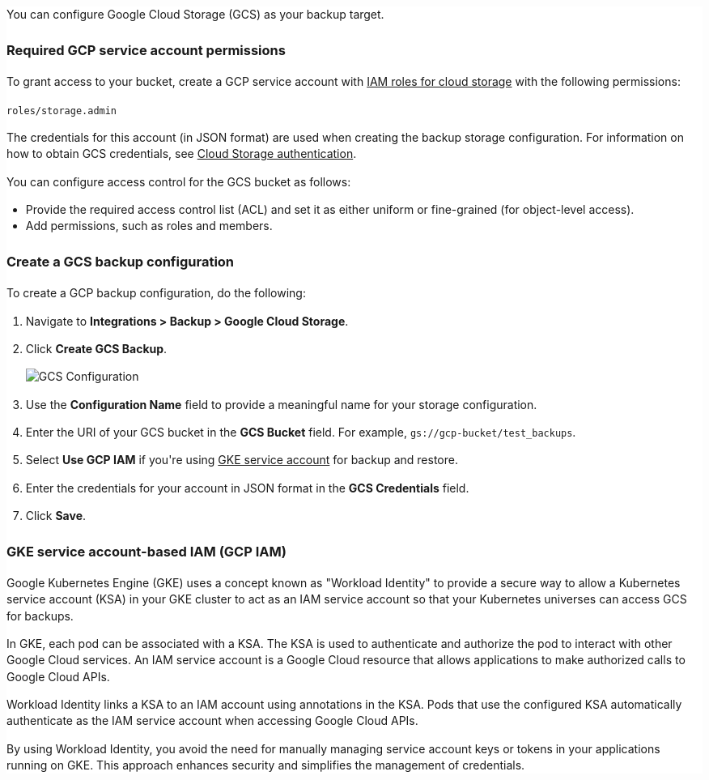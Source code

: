 You can configure Google Cloud Storage (GCS) as your backup target.

### Required GCP service account permissions

To grant access to your bucket, create a GCP service account with [IAM roles for cloud storage](https://cloud.google.com/storage/docs/access-control/iam-roles) with the following permissions:

```sh
roles/storage.admin
```

The credentials for this account (in JSON format) are used when creating the backup storage configuration. For information on how to obtain GCS credentials, see [Cloud Storage authentication](https://cloud.google.com/storage/docs/authentication).

You can configure access control for the GCS bucket as follows:

- Provide the required access control list (ACL) and set it as either uniform or fine-grained (for object-level access).
- Add permissions, such as roles and members.

### Create a GCS backup configuration

To create a GCP backup configuration, do the following:

1. Navigate to **Integrations > Backup > Google Cloud Storage**.

1. Click **Create GCS Backup**.

    ![GCS Configuration](/images/yp/cloud-provider-configuration-backup-gcs-stable.png)

1. Use the **Configuration Name** field to provide a meaningful name for your storage configuration.

1. Enter the URI of your GCS bucket in the **GCS Bucket** field. For example, `gs://gcp-bucket/test_backups`.

1. Select **Use GCP IAM** if you're using [GKE service account](#gke-service-account-based-iam-gcp-iam) for backup and restore.

1. Enter the credentials for your account in JSON format in the **GCS Credentials** field.

1. Click **Save**.

### GKE service account-based IAM (GCP IAM)

Google Kubernetes Engine (GKE) uses a concept known as "Workload Identity" to provide a secure way to allow a Kubernetes service account (KSA) in your GKE cluster to act as an IAM service account so that your Kubernetes universes can access GCS for backups.

In GKE, each pod can be associated with a KSA. The KSA is used to authenticate and authorize the pod to interact with other Google Cloud services. An IAM service account is a Google Cloud resource that allows applications to make authorized calls to Google Cloud APIs.

Workload Identity links a KSA to an IAM account using annotations in the KSA. Pods that use the configured KSA automatically authenticate as the IAM service account when accessing Google Cloud APIs.

By using Workload Identity, you avoid the need for manually managing service account keys or tokens in your applications running on GKE. This approach enhances security and simplifies the management of credentials.
